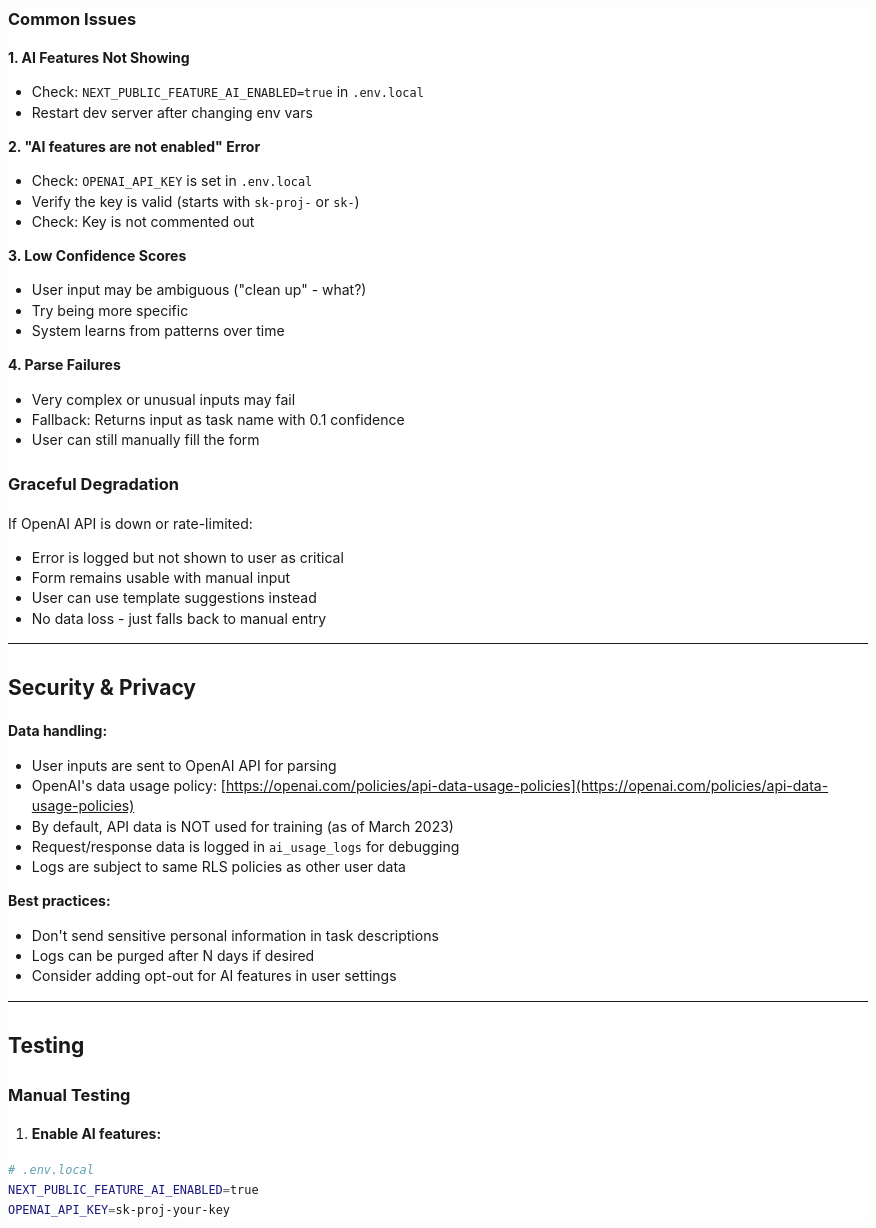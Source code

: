 ### Common Issues

**1. AI Features Not Showing**
- Check: `NEXT_PUBLIC_FEATURE_AI_ENABLED=true` in `.env.local`
- Restart dev server after changing env vars

**2. "AI features are not enabled" Error**
- Check: `OPENAI_API_KEY` is set in `.env.local`
- Verify the key is valid (starts with `sk-proj-` or `sk-`)
- Check: Key is not commented out

**3. Low Confidence Scores**
- User input may be ambiguous ("clean up" - what?)
- Try being more specific
- System learns from patterns over time

**4. Parse Failures**
- Very complex or unusual inputs may fail
- Fallback: Returns input as task name with 0.1 confidence
- User can still manually fill the form

### Graceful Degradation

If OpenAI API is down or rate-limited:
- Error is logged but not shown to user as critical
- Form remains usable with manual input
- User can use template suggestions instead
- No data loss - just falls back to manual entry

---

## Security & Privacy

**Data handling:**
- User inputs are sent to OpenAI API for parsing
- OpenAI's data usage policy: [https://openai.com/policies/api-data-usage-policies](https://openai.com/policies/api-data-usage-policies)
- By default, API data is NOT used for training (as of March 2023)
- Request/response data is logged in `ai_usage_logs` for debugging
- Logs are subject to same RLS policies as other user data

**Best practices:**
- Don't send sensitive personal information in task descriptions
- Logs can be purged after N days if desired
- Consider adding opt-out for AI features in user settings

---

## Testing

### Manual Testing

1. **Enable AI features:**
```bash
# .env.local
NEXT_PUBLIC_FEATURE_AI_ENABLED=true
OPENAI_API_KEY=sk-proj-your-key
```
